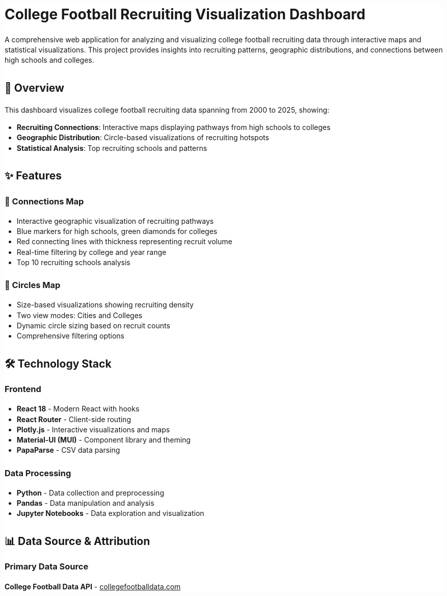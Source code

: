 # College Football Recruiting Visualization Dashboard

A comprehensive web application for analyzing and visualizing college football recruiting data through interactive maps and statistical visualizations. This project provides insights into recruiting patterns, geographic distributions, and connections between high schools and colleges.

## 🏈 Overview

This dashboard visualizes college football recruiting data spanning from 2000 to 2025, showing:
- **Recruiting Connections**: Interactive maps displaying pathways from high schools to colleges
- **Geographic Distribution**: Circle-based visualizations of recruiting hotspots
- **Statistical Analysis**: Top recruiting schools and patterns

## ✨ Features

### 📍 Connections Map
- Interactive geographic visualization of recruiting pathways
- Blue markers for high schools, green diamonds for colleges
- Red connecting lines with thickness representing recruit volume
- Real-time filtering by college and year range
- Top 10 recruiting schools analysis

### 🔵 Circles Map
- Size-based visualizations showing recruiting density
- Two view modes: Cities and Colleges
- Dynamic circle sizing based on recruit counts
- Comprehensive filtering options

## 🛠️ Technology Stack

### Frontend
- **React 18** - Modern React with hooks
- **React Router** - Client-side routing
- **Plotly.js** - Interactive visualizations and maps
- **Material-UI (MUI)** - Component library and theming
- **PapaParse** - CSV data parsing

### Data Processing
- **Python** - Data collection and preprocessing
- **Pandas** - Data manipulation and analysis
- **Jupyter Notebooks** - Data exploration and visualization

## 📊 Data Source & Attribution

### Primary Data Source
**College Football Data API** - [collegefootballdata.com](https://collegefootballdata.com)
